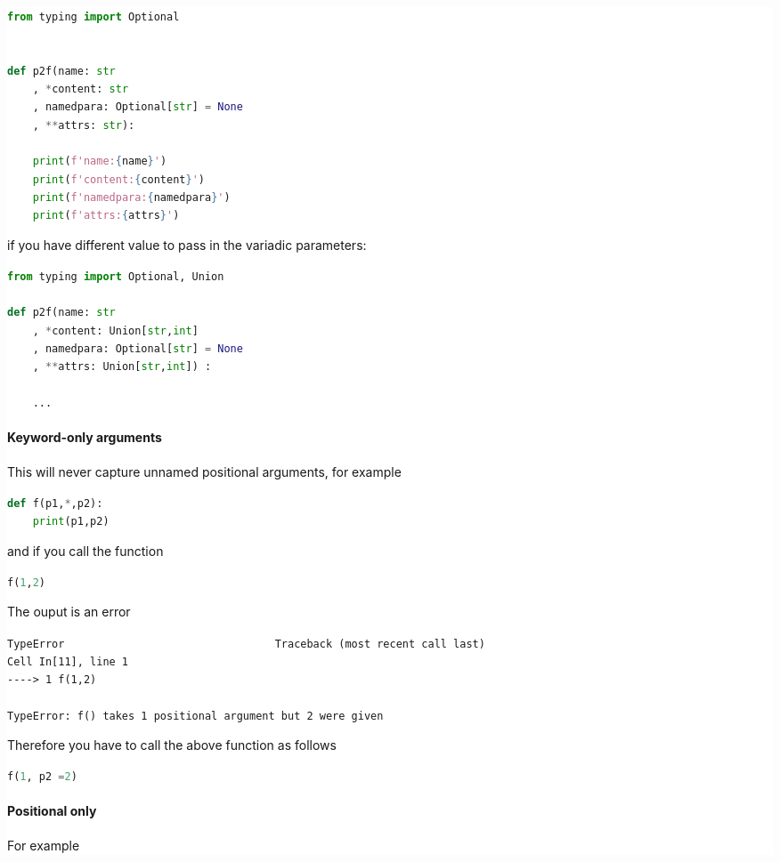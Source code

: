 ```python
from typing import Optional


def p2f(name: str
    , *content: str
    , namedpara: Optional[str] = None
    , **attrs: str):
    
    print(f'name:{name}')
    print(f'content:{content}')
    print(f'namedpara:{namedpara}')
    print(f'attrs:{attrs}')
```
if you have different value to pass in the variadic parameters:

```python
from typing import Optional, Union

def p2f(name: str
    , *content: Union[str,int]
    , namedpara: Optional[str] = None
    , **attrs: Union[str,int]) :
    
    ...
```


#### Keyword-only arguments
This will never capture unnamed positional arguments, for example

```python
def f(p1,*,p2):
    print(p1,p2)
```
and if you call the function

```python
f(1,2)
```
The ouput is an error

```
TypeError                                 Traceback (most recent call last)
Cell In[11], line 1
----> 1 f(1,2)

TypeError: f() takes 1 positional argument but 2 were given
```

Therefore you have to call the above function as follows

```python
f(1, p2 =2)
```

#### Positional only
For example
